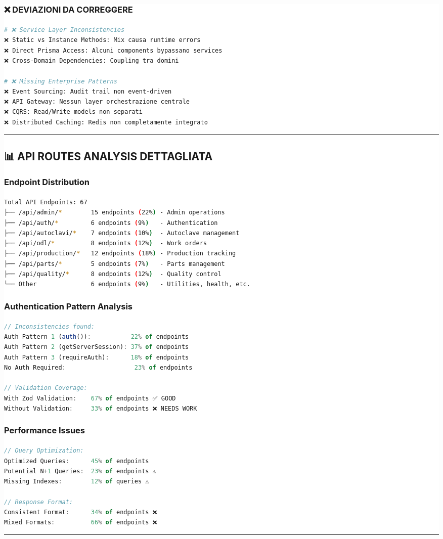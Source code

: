 ### ❌ **DEVIAZIONI DA CORREGGERE**

```bash
# ❌ Service Layer Inconsistencies
❌ Static vs Instance Methods: Mix causa runtime errors
❌ Direct Prisma Access: Alcuni components bypassano services
❌ Cross-Domain Dependencies: Coupling tra domini

# ❌ Missing Enterprise Patterns  
❌ Event Sourcing: Audit trail non event-driven
❌ API Gateway: Nessun layer orchestrazione centrale
❌ CQRS: Read/Write models non separati
❌ Distributed Caching: Redis non completamente integrato
```

---

## 📊 API ROUTES ANALYSIS DETTAGLIATA

### **Endpoint Distribution**
```bash
Total API Endpoints: 67
├── /api/admin/*        15 endpoints (22%) - Admin operations
├── /api/auth/*         6 endpoints (9%)   - Authentication
├── /api/autoclavi/*    7 endpoints (10%)  - Autoclave management
├── /api/odl/*          8 endpoints (12%)  - Work orders
├── /api/production/*   12 endpoints (18%) - Production tracking  
├── /api/parts/*        5 endpoints (7%)   - Parts management
├── /api/quality/*      8 endpoints (12%)  - Quality control
└── Other               6 endpoints (9%)   - Utilities, health, etc.
```

### **Authentication Pattern Analysis**
```typescript
// Inconsistencies found:
Auth Pattern 1 (auth()):           22% of endpoints  
Auth Pattern 2 (getServerSession): 37% of endpoints
Auth Pattern 3 (requireAuth):      18% of endpoints
No Auth Required:                   23% of endpoints

// Validation Coverage:
With Zod Validation:    67% of endpoints ✅ GOOD
Without Validation:     33% of endpoints ❌ NEEDS WORK
```

### **Performance Issues**
```typescript
// Query Optimization:
Optimized Queries:      45% of endpoints
Potential N+1 Queries:  23% of endpoints ⚠️  
Missing Indexes:        12% of queries ⚠️

// Response Format:
Consistent Format:      34% of endpoints ❌
Mixed Formats:          66% of endpoints ❌
```

---